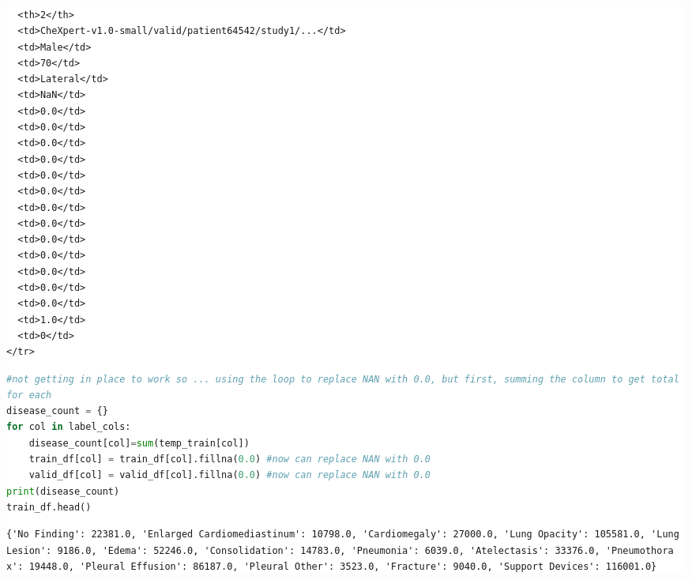       <th>2</th>
      <td>CheXpert-v1.0-small/valid/patient64542/study1/...</td>
      <td>Male</td>
      <td>70</td>
      <td>Lateral</td>
      <td>NaN</td>
      <td>0.0</td>
      <td>0.0</td>
      <td>0.0</td>
      <td>0.0</td>
      <td>0.0</td>
      <td>0.0</td>
      <td>0.0</td>
      <td>0.0</td>
      <td>0.0</td>
      <td>0.0</td>
      <td>0.0</td>
      <td>0.0</td>
      <td>0.0</td>
      <td>1.0</td>
      <td>0</td>
    </tr>
  </tbody>
</table>
</div>




```python
#not getting in place to work so ... using the loop to replace NAN with 0.0, but first, summing the column to get total for each
disease_count = {}
for col in label_cols:
    disease_count[col]=sum(temp_train[col])
    train_df[col] = train_df[col].fillna(0.0) #now can replace NAN with 0.0
    valid_df[col] = valid_df[col].fillna(0.0) #now can replace NAN with 0.0
print(disease_count)
train_df.head()
```

    {'No Finding': 22381.0, 'Enlarged Cardiomediastinum': 10798.0, 'Cardiomegaly': 27000.0, 'Lung Opacity': 105581.0, 'Lung Lesion': 9186.0, 'Edema': 52246.0, 'Consolidation': 14783.0, 'Pneumonia': 6039.0, 'Atelectasis': 33376.0, 'Pneumothorax': 19448.0, 'Pleural Effusion': 86187.0, 'Pleural Other': 3523.0, 'Fracture': 9040.0, 'Support Devices': 116001.0}





<div>
<style scoped>
    .dataframe tbody tr th:only-of-type {
        vertical-align: middle;
    }
